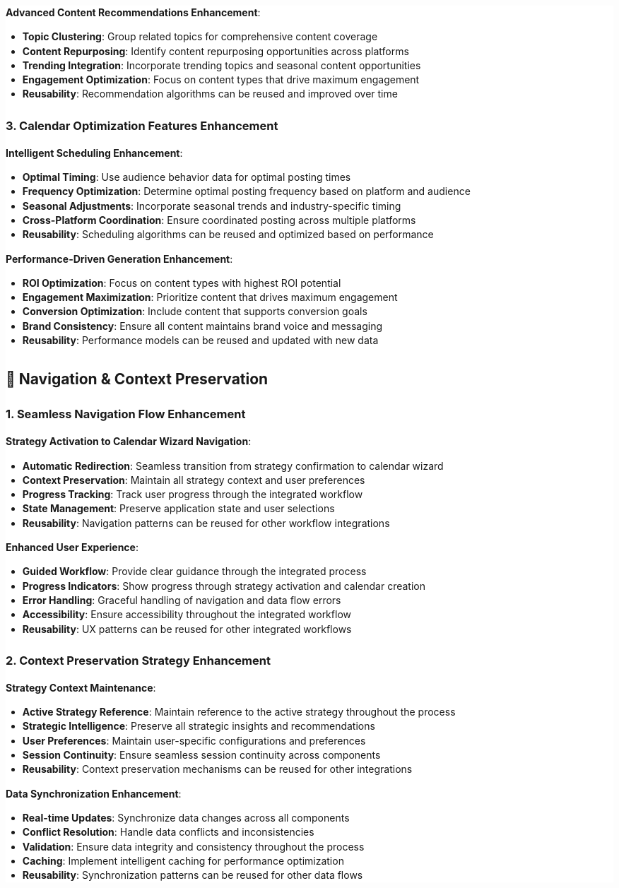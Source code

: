 **Advanced Content Recommendations Enhancement**:
- **Topic Clustering**: Group related topics for comprehensive content coverage
- **Content Repurposing**: Identify content repurposing opportunities across platforms
- **Trending Integration**: Incorporate trending topics and seasonal content opportunities
- **Engagement Optimization**: Focus on content types that drive maximum engagement
- **Reusability**: Recommendation algorithms can be reused and improved over time

### **3. Calendar Optimization Features Enhancement**

**Intelligent Scheduling Enhancement**:
- **Optimal Timing**: Use audience behavior data for optimal posting times
- **Frequency Optimization**: Determine optimal posting frequency based on platform and audience
- **Seasonal Adjustments**: Incorporate seasonal trends and industry-specific timing
- **Cross-Platform Coordination**: Ensure coordinated posting across multiple platforms
- **Reusability**: Scheduling algorithms can be reused and optimized based on performance

**Performance-Driven Generation Enhancement**:
- **ROI Optimization**: Focus on content types with highest ROI potential
- **Engagement Maximization**: Prioritize content that drives maximum engagement
- **Conversion Optimization**: Include content that supports conversion goals
- **Brand Consistency**: Ensure all content maintains brand voice and messaging
- **Reusability**: Performance models can be reused and updated with new data

## 🔄 **Navigation & Context Preservation**

### **1. Seamless Navigation Flow Enhancement**

**Strategy Activation to Calendar Wizard Navigation**:
- **Automatic Redirection**: Seamless transition from strategy confirmation to calendar wizard
- **Context Preservation**: Maintain all strategy context and user preferences
- **Progress Tracking**: Track user progress through the integrated workflow
- **State Management**: Preserve application state and user selections
- **Reusability**: Navigation patterns can be reused for other workflow integrations

**Enhanced User Experience**:
- **Guided Workflow**: Provide clear guidance through the integrated process
- **Progress Indicators**: Show progress through strategy activation and calendar creation
- **Error Handling**: Graceful handling of navigation and data flow errors
- **Accessibility**: Ensure accessibility throughout the integrated workflow
- **Reusability**: UX patterns can be reused for other integrated workflows

### **2. Context Preservation Strategy Enhancement**

**Strategy Context Maintenance**:
- **Active Strategy Reference**: Maintain reference to the active strategy throughout the process
- **Strategic Intelligence**: Preserve all strategic insights and recommendations
- **User Preferences**: Maintain user-specific configurations and preferences
- **Session Continuity**: Ensure seamless session continuity across components
- **Reusability**: Context preservation mechanisms can be reused for other integrations

**Data Synchronization Enhancement**:
- **Real-time Updates**: Synchronize data changes across all components
- **Conflict Resolution**: Handle data conflicts and inconsistencies
- **Validation**: Ensure data integrity and consistency throughout the process
- **Caching**: Implement intelligent caching for performance optimization
- **Reusability**: Synchronization patterns can be reused for other data flows
